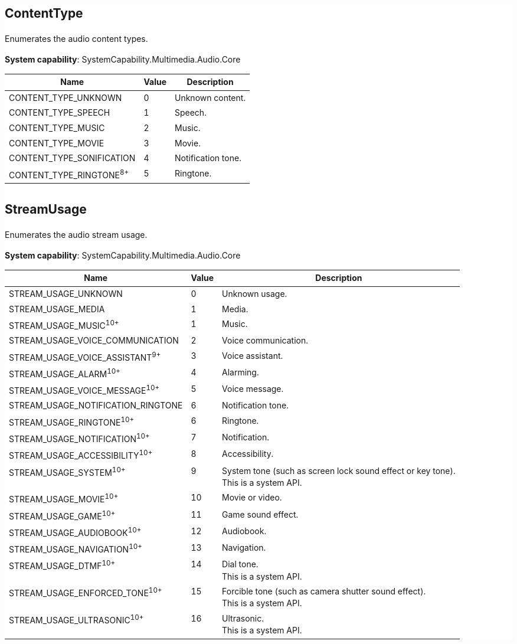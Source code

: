 ## ContentType

Enumerates the audio content types.

**System capability**: SystemCapability.Multimedia.Audio.Core

| Name                              |  Value   | Description      |
| ---------------------------------- | ------ | ---------- |
| CONTENT_TYPE_UNKNOWN               | 0      | Unknown content.|
| CONTENT_TYPE_SPEECH                | 1      | Speech.    |
| CONTENT_TYPE_MUSIC                 | 2      | Music.    |
| CONTENT_TYPE_MOVIE                 | 3      | Movie.    |
| CONTENT_TYPE_SONIFICATION          | 4      | Notification tone.  |
| CONTENT_TYPE_RINGTONE<sup>8+</sup> | 5      | Ringtone.    |
## StreamUsage

Enumerates the audio stream usage.

**System capability**: SystemCapability.Multimedia.Audio.Core

| Name                                     |  Value   | Description      |
| ------------------------------------------| ------ | ---------- |
| STREAM_USAGE_UNKNOWN                      | 0      | Unknown usage.|
| STREAM_USAGE_MEDIA                        | 1      | Media.    |
| STREAM_USAGE_MUSIC<sup>10+</sup>          | 1      | Music.    |
| STREAM_USAGE_VOICE_COMMUNICATION          | 2      | Voice communication.|
| STREAM_USAGE_VOICE_ASSISTANT<sup>9+</sup> | 3      | Voice assistant.|
| STREAM_USAGE_ALARM<sup>10+</sup>          | 4      | Alarming.    |
| STREAM_USAGE_VOICE_MESSAGE<sup>10+</sup>  | 5      | Voice message.|
| STREAM_USAGE_NOTIFICATION_RINGTONE        | 6      | Notification tone.|
| STREAM_USAGE_RINGTONE<sup>10+</sup>       | 6      | Ringtone.    |
| STREAM_USAGE_NOTIFICATION<sup>10+</sup>   | 7      | Notification.    |
| STREAM_USAGE_ACCESSIBILITY<sup>10+</sup>  | 8      | Accessibility.  |
| STREAM_USAGE_SYSTEM<sup>10+</sup>         | 9      | System tone (such as screen lock sound effect or key tone).<br>This is a system API.|
| STREAM_USAGE_MOVIE<sup>10+</sup>          | 10     | Movie or video.|
| STREAM_USAGE_GAME<sup>10+</sup>           | 11     | Game sound effect. |
| STREAM_USAGE_AUDIOBOOK<sup>10+</sup>      | 12     | Audiobook. |
| STREAM_USAGE_NAVIGATION<sup>10+</sup>     | 13     | Navigation.    |
| STREAM_USAGE_DTMF<sup>10+</sup>           | 14     | Dial tone.<br>This is a system API.|
| STREAM_USAGE_ENFORCED_TONE<sup>10+</sup>  | 15     | Forcible tone (such as camera shutter sound effect).<br>This is a system API.|
| STREAM_USAGE_ULTRASONIC<sup>10+</sup>     | 16     | Ultrasonic.<br>This is a system API.|
